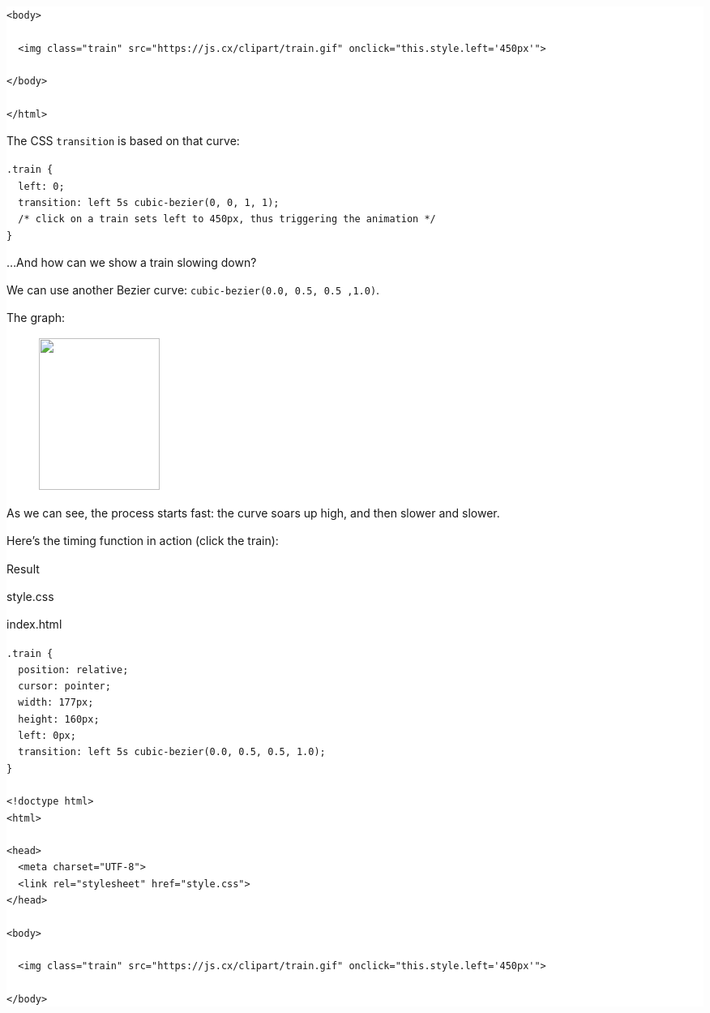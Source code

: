     <body>

      <img class="train" src="https://js.cx/clipart/train.gif" onclick="this.style.left='450px'">

    </body>

    </html>

The CSS `transition` is based on that curve:

    .train {
      left: 0;
      transition: left 5s cubic-bezier(0, 0, 1, 1);
      /* click on a train sets left to 450px, thus triggering the animation */
    }

…And how can we show a train slowing down?

We can use another Bezier curve: `cubic-bezier(0.0, 0.5, 0.5 ,1.0)`.

The graph:

<figure><img src="article/css-animations/train-curve.svg" width="149" height="187" /></figure>As we can see, the process starts fast: the curve soars up high, and then slower and slower.

Here’s the timing function in action (click the train):

Result

style.css

index.html

<a href="article/css-animations/train/index.html" class="code-tabs__button code-tabs__button_external" title="open in a new window"></a><a href="https://plnkr.co/edit/3EbcS9Ownt1LGgRb?p=preview" class="code-tabs__button code-tabs__button_edit" title="edit in the sandbox"></a>

    .train {
      position: relative;
      cursor: pointer;
      width: 177px;
      height: 160px;
      left: 0px;
      transition: left 5s cubic-bezier(0.0, 0.5, 0.5, 1.0);
    }

    <!doctype html>
    <html>

    <head>
      <meta charset="UTF-8">
      <link rel="stylesheet" href="style.css">
    </head>

    <body>

      <img class="train" src="https://js.cx/clipart/train.gif" onclick="this.style.left='450px'">

    </body>
